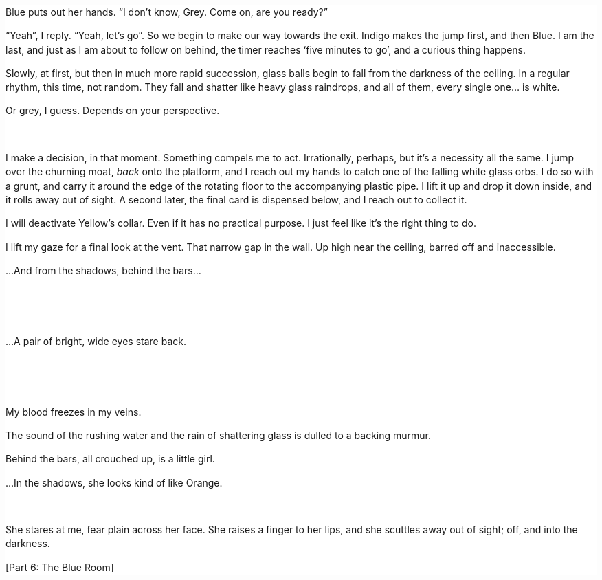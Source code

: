 Blue puts out her hands. “I don’t know, Grey. Come on, are you ready?”

“Yeah”, I reply. “Yeah, let’s go”. So we begin to make our way towards the exit. Indigo makes the jump first, and then Blue. I am the last, and just as I am about to follow on behind, the timer reaches ‘five minutes to go’, and a curious thing happens.

Slowly, at first, but then in much more rapid succession, glass balls begin to fall from the darkness of the ceiling. In a regular rhythm, this time, not random. They fall and shatter like heavy glass raindrops, and all of them, every single one… is white.

Or grey, I guess. Depends on your perspective.

&#x200B;

I make a decision, in that moment. Something compels me to act. Irrationally, perhaps, but it’s a necessity all the same. I jump over the churning moat, *back* onto the platform, and I reach out my hands to catch one of the falling white glass orbs. I do so with a grunt, and carry it around the edge of the rotating floor to the accompanying plastic pipe. I lift it up and drop it down inside, and it rolls away out of sight. A second later, the final card is dispensed below, and I reach out to collect it.

I will deactivate Yellow’s collar. Even if it has no practical purpose. I just feel like it’s the right thing to do.

I lift my gaze for a final look at the vent. That narrow gap in the wall. Up high near the ceiling, barred off and inaccessible.

…And from the shadows, behind the bars…

&#x200B;

&#x200B;

…A pair of bright, wide eyes stare back.

&#x200B;

&#x200B;

My blood freezes in my veins.

The sound of the rushing water and the rain of shattering glass is dulled to a backing murmur.

Behind the bars, all crouched up, is a little girl.

…In the shadows, she looks kind of like Orange.

&#x200B;

She stares at me, fear plain across her face. She raises a finger to her lips, and she scuttles away out of sight; off, and into the darkness.

 [\[Part 6: The Blue Room\]](https://www.reddit.com/r/nosleep/comments/u5wzpz/the_drowned_man_games_the_blue_room/) 